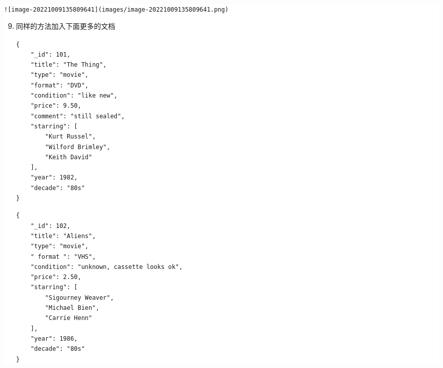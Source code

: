     ![image-20221009135809641](images/image-20221009135809641.png)

9. 同样的方法加入下面更多的文档

    ```
    {
        "_id": 101,
        "title": "The Thing",
        "type": "movie",
        "format": "DVD",
        "condition": "like new",
        "price": 9.50,
        "comment": "still sealed",
        "starring": [
            "Kurt Russel",
            "Wilford Brimley",
            "Keith David"
        ],
        "year": 1982,
        "decade": "80s"
    }
    ```

    ```
    {
        "_id": 102,
        "title": "Aliens",
        "type": "movie",
        " format ": "VHS",
        "condition": "unknown, cassette looks ok",
        "price": 2.50,
        "starring": [
            "Sigourney Weaver",
            "Michael Bien",
            "Carrie Henn"
        ],
        "year": 1986,
        "decade": "80s"
    }
    ```
